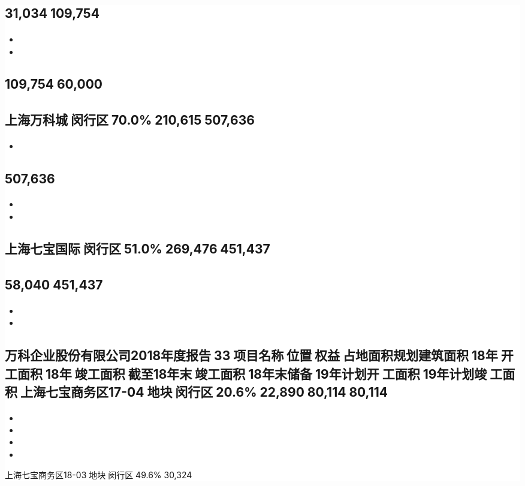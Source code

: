 31,034
109,754
-
-
-
109,754
60,000
-
上海万科城
闵行区
70.0%
210,615
507,636
-
-
507,636
-
-
-
上海七宝国际
闵行区
51.0%
269,476
451,437
-
58,040
451,437
-
-
-
万科企业股份有限公司2018年度报告
33
项目名称
位置
权益
占地面积规划建筑面积
18年
开工面积
18年
竣工面积
截至18年末
竣工面积
18年末储备
19年计划开
工面积
19年计划竣
工面积
上海七宝商务区17-04
地块
闵行区
20.6%
22,890
80,114
80,114
-
-
-
-
-
上海七宝商务区18-03
地块
闵行区
49.6%
30,324